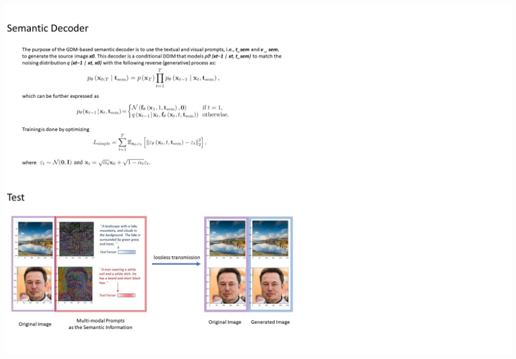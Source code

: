 <br/><img src='/images/MULT/slide1 (24).JPG' width="500">
<br/><img src='/images/MULT/slide1 (25).JPG' width="500">